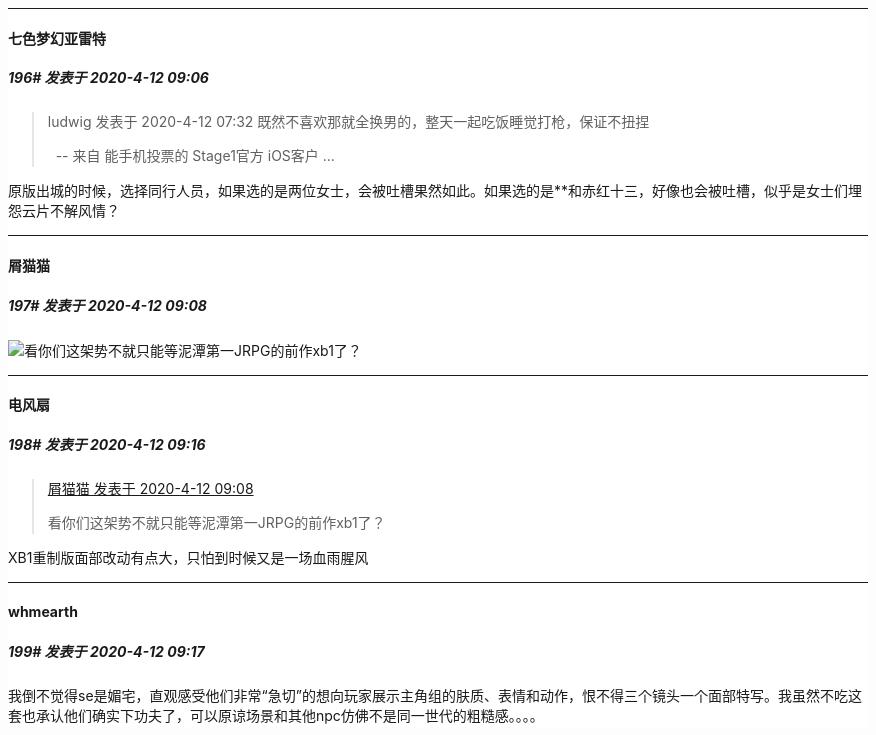 




-----

####  七色梦幻亚雷特  
##### 196#       发表于 2020-4-12 09:06



<blockquote>ludwig 发表于 2020-4-12 07:32
既然不喜欢那就全换男的，整天一起吃饭睡觉打枪，保证不扭捏


  -- 来自 能手机投票的 Stage1官方 iOS客户 ...</blockquote>
原版出城的时候，选择同行人员，如果选的是两位女士，会被吐槽果然如此。如果选的是**和赤红十三，好像也会被吐槽，似乎是女士们埋怨云片不解风情？







-----

####  屑猫猫  
##### 197#       发表于 2020-4-12 09:08



<img src="https://static.saraba1st.com/image/smiley/face2017/057.png" referrerpolicy="no-referrer">看你们这架势不就只能等泥潭第一JRPG的前作xb1了？







-----

####  电风扇  
##### 198#       发表于 2020-4-12 09:16



<blockquote><a href="httphttps://bbs.saraba1st.com/2b/forum.php?mod=redirect&amp;goto=findpost&amp;pid=47052629&amp;ptid=1923638" target="_blank">屑猫猫 发表于 2020-4-12 09:08</a>

看你们这架势不就只能等泥潭第一JRPG的前作xb1了？</blockquote>
XB1重制版面部改动有点大，只怕到时候又是一场血雨腥风







-----

####  whmearth  
##### 199#       发表于 2020-4-12 09:17




我倒不觉得se是媚宅，直观感受他们非常“急切”的想向玩家展示主角组的肤质、表情和动作，恨不得三个镜头一个面部特写。我虽然不吃这套也承认他们确实下功夫了，可以原谅场景和其他npc仿佛不是同一世代的粗糙感。。。。
